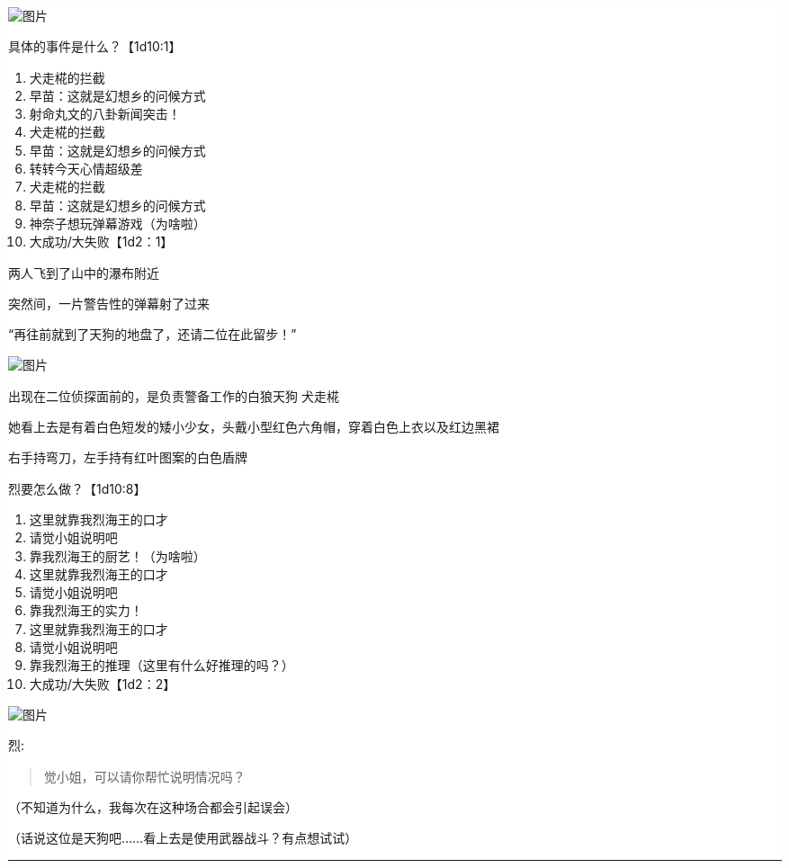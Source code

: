 

![图片](http://tiebapic.baidu.com/forum/w%3D580/sign=c94610a4c02a60595210e1121835342d/83b98394a4c27d1e4a52c7a90cd5ad6edcc438e9.jpg)

具体的事件是什么？【1d10:1】

1. 犬走椛的拦截
2. 早苗：这就是幻想乡的问候方式
3. 射命丸文的八卦新闻突击！
4. 犬走椛的拦截
5. 早苗：这就是幻想乡的问候方式
6. 转转今天心情超级差
7. 犬走椛的拦截
8. 早苗：这就是幻想乡的问候方式
9. 神奈子想玩弹幕游戏（为啥啦）
10. 大成功/大失败【1d2：1】

两人飞到了山中的瀑布附近

突然间，一片警告性的弹幕射了过来

“再往前就到了天狗的地盘了，还请二位在此留步！”

![图片](http://tiebapic.baidu.com/forum/w%3D580/sign=16f5e9129cd4b31cf03c94b3b7d6276f/a458b08f8c5494eeac07fd483af5e0fe98257ec4.jpg)

出现在二位侦探面前的，是负责警备工作的白狼天狗 犬走椛

她看上去是有着白色短发的矮小少女，头戴小型红色六角帽，穿着白色上衣以及红边黑裙

右手持弯刀，左手持有红叶图案的白色盾牌

烈要怎么做？【1d10:8】

1. 这里就靠我烈海王的口才
2. 请觉小姐说明吧
3. 靠我烈海王的厨艺！（为啥啦）
4. 这里就靠我烈海王的口才
5. 请觉小姐说明吧
6. 靠我烈海王的实力！
7. 这里就靠我烈海王的口才
8. 请觉小姐说明吧
9. 靠我烈海王的推理（这里有什么好推理的吗？）
10. 大成功/大失败【1d2：2】

![图片](http://tiebapic.baidu.com/forum/w%3D580/sign=d09cde6f5cfbfbeddc59367748f1f78e/662bcfef76094b36269c54bdb4cc7cd98c109dde.jpg)

烈:
> 觉小姐，可以请你帮忙说明情况吗？

（不知道为什么，我每次在这种场合都会引起误会）

（话说这位是天狗吧……看上去是使用武器战斗？有点想试试）

----




